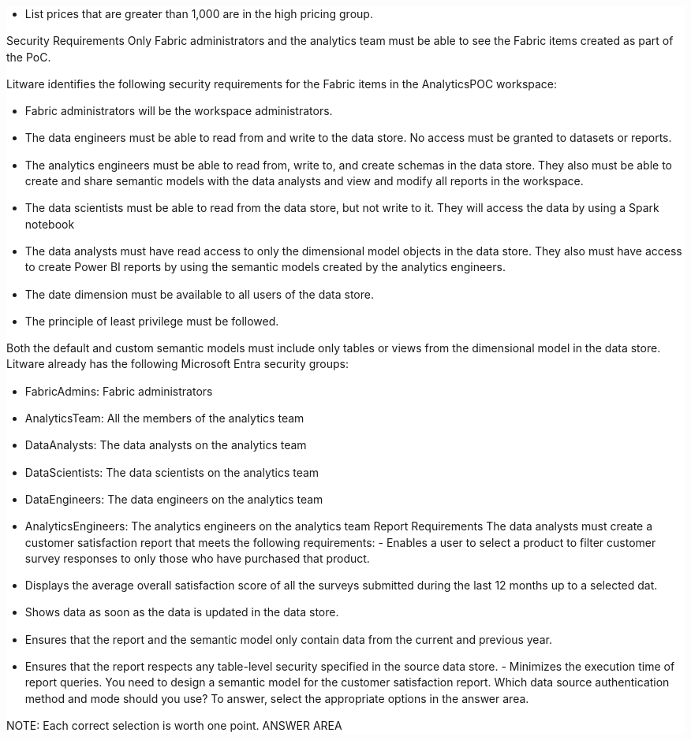 - List prices that are greater than 1,000 are in the high pricing group.

Security Requirements Only Fabric administrators and the analytics team must be able to see the Fabric items created as part of the PoC.

Litware identifies the following security requirements for the Fabric items in the AnalyticsPOC workspace:

- Fabric administrators will be the workspace administrators.

- The data engineers must be able to read from and write to the data store. No access must be granted to datasets or reports.

- The analytics engineers must be able to read from, write to, and create schemas in the data store. They also must be able to create and share semantic models with the data analysts and view and modify all reports in the workspace.

- The data scientists must be able to read from the data store, but not write to it. They will access the data by using a Spark notebook

- The data analysts must have read access to only the dimensional model objects in the data store. They also must have access to create Power BI reports by using the semantic models created by the analytics engineers.

- The date dimension must be available to all users of the data store.

- The principle of least privilege must be followed.

Both the default and custom semantic models must include only tables or views from the dimensional model in the data store. Litware already has the following Microsoft Entra security groups:

- FabricAdmins: Fabric administrators

- AnalyticsTeam: All the members of the analytics team

- DataAnalysts: The data analysts on the analytics team

- DataScientists: The data scientists on the analytics team

- DataEngineers: The data engineers on the analytics team

- AnalyticsEngineers: The analytics engineers on the analytics team Report Requirements The data analysts must create a customer satisfaction report that meets the following requirements: - Enables a user to select a product to filter customer survey responses to only those who have purchased that product.

- Displays the average overall satisfaction score of all the surveys submitted during the last 12 months up to a selected dat.

- Shows data as soon as the data is updated in the data store.

- Ensures that the report and the semantic model only contain data from the current and previous year.

- Ensures that the report respects any table-level security specified in the source data store. - Minimizes the execution time of report queries. You need to design a semantic model for the customer satisfaction report. Which data source authentication method and mode should you use? To answer, select the appropriate options in the answer area. 

NOTE: Each correct selection is worth one point.
ANSWER AREA
